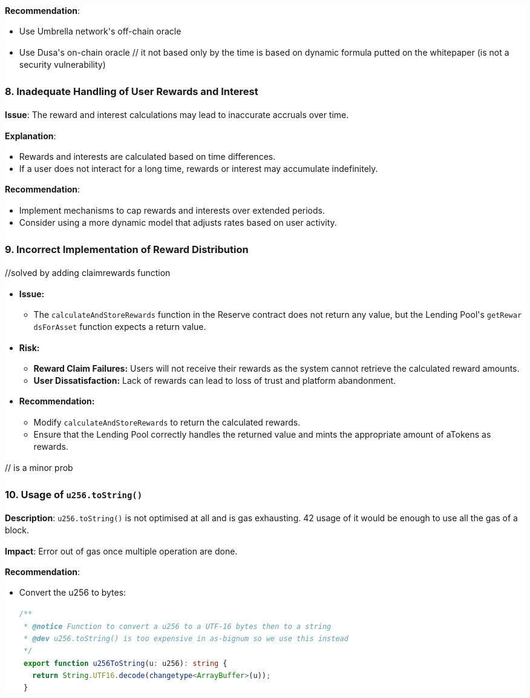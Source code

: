 **Recommendation**: 

- Use Umbrella network's off-chain oracle

- Use Dusa's on-chain oracle
// it not based only by the time is based on dynamic formula putted on the whitepaper (is not a security vulnerability)
### **8. Inadequate Handling of User Rewards and Interest**

**Issue**: The reward and interest calculations may lead to inaccurate accruals over time.

**Explanation**:

- Rewards and interests are calculated based on time differences.
- If a user does not interact for a long time, rewards or interest may accumulate indefinitely.

**Recommendation**:

- Implement mechanisms to cap rewards and interests over extended periods.
- Consider using a more dynamic model that adjusts rates based on user activity.

### **9. Incorrect Implementation of Reward Distribution**
//solved by adding claimrewards function

- **Issue:**
  - The `calculateAndStoreRewards` function in the Reserve contract does not return any value, but the Lending Pool's `getRewardsForAsset` function expects a return value.
- **Risk:**
  - **Reward Claim Failures:** Users will not receive their rewards as the system cannot retrieve the calculated reward amounts.
  - **User Dissatisfaction:** Lack of rewards can lead to loss of trust and platform abandonment.

- **Recommendation:**
  - Modify `calculateAndStoreRewards` to return the calculated rewards.
  - Ensure that the Lending Pool correctly handles the returned value and mints the appropriate amount of aTokens as rewards.

// is a minor prob
### **10. Usage of `u256.toString()`**

**Description**: `u256.toString()` is not optimised at all and is gas exhausting. 42 usage of it would be enough to use all the gas of a block.

**Impact**: Error out of gas once multiple operation are done.

**Recommendation**:

- Convert the u256 to bytes:
  ```typescript
  /**
   * @notice Function to convert a u256 to a UTF-16 bytes then to a string
   * @dev u256.toString() is too expensive in as-bignum so we use this instead
   */
   export function u256ToString(u: u256): string {
     return String.UTF16.decode(changetype<ArrayBuffer>(u));
   }
   ```
